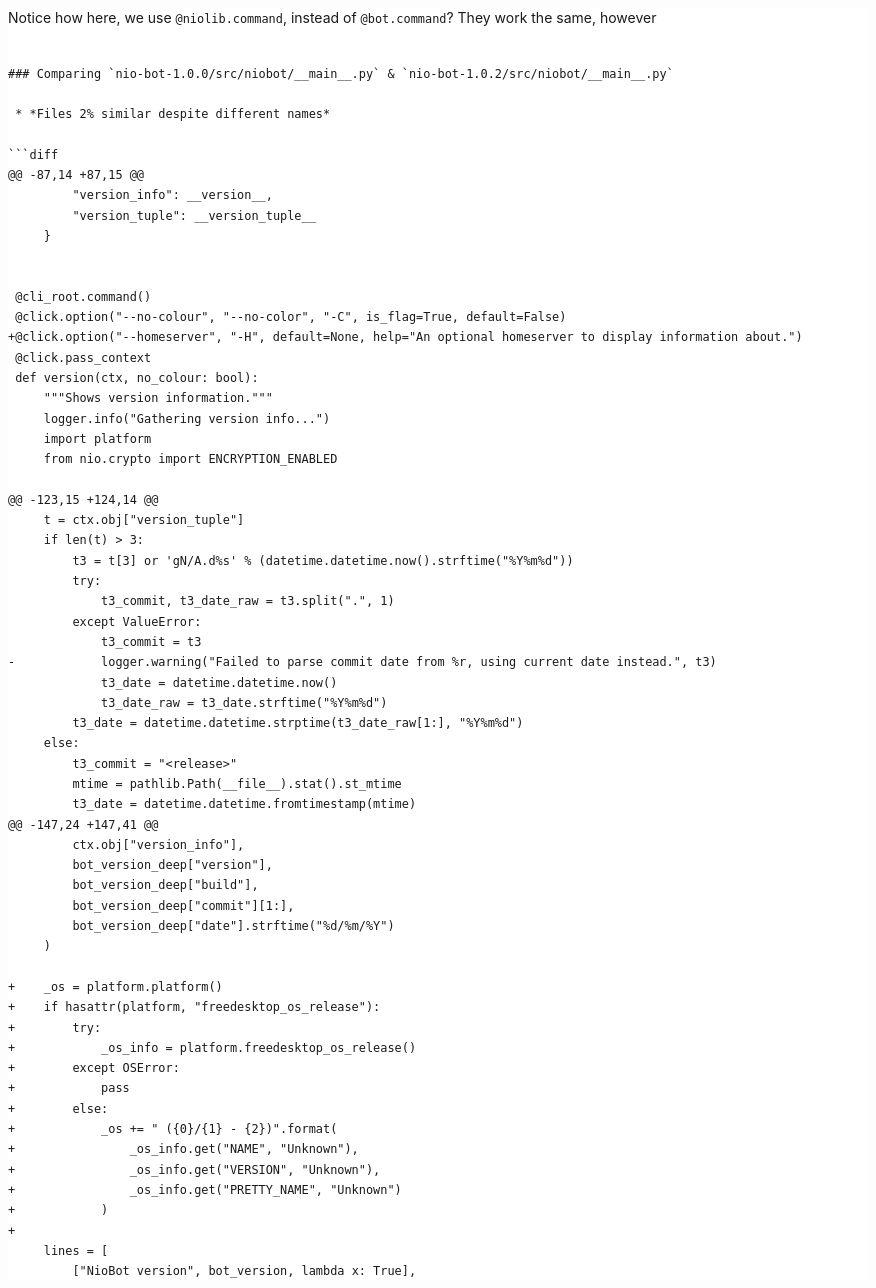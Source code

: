  Notice how here, we use `@niolib.command`, instead of `@bot.command`? They work the same, however
```

### Comparing `nio-bot-1.0.0/src/niobot/__main__.py` & `nio-bot-1.0.2/src/niobot/__main__.py`

 * *Files 2% similar despite different names*

```diff
@@ -87,14 +87,15 @@
         "version_info": __version__,
         "version_tuple": __version_tuple__
     }
 
 
 @cli_root.command()
 @click.option("--no-colour", "--no-color", "-C", is_flag=True, default=False)
+@click.option("--homeserver", "-H", default=None, help="An optional homeserver to display information about.")
 @click.pass_context
 def version(ctx, no_colour: bool):
     """Shows version information."""
     logger.info("Gathering version info...")
     import platform
     from nio.crypto import ENCRYPTION_ENABLED
 
@@ -123,15 +124,14 @@
     t = ctx.obj["version_tuple"]
     if len(t) > 3:
         t3 = t[3] or 'gN/A.d%s' % (datetime.datetime.now().strftime("%Y%m%d"))
         try:
             t3_commit, t3_date_raw = t3.split(".", 1)
         except ValueError:
             t3_commit = t3
-            logger.warning("Failed to parse commit date from %r, using current date instead.", t3)
             t3_date = datetime.datetime.now()
             t3_date_raw = t3_date.strftime("%Y%m%d")
         t3_date = datetime.datetime.strptime(t3_date_raw[1:], "%Y%m%d")
     else:
         t3_commit = "<release>"
         mtime = pathlib.Path(__file__).stat().st_mtime
         t3_date = datetime.datetime.fromtimestamp(mtime)
@@ -147,24 +147,41 @@
         ctx.obj["version_info"],
         bot_version_deep["version"],
         bot_version_deep["build"],
         bot_version_deep["commit"][1:],
         bot_version_deep["date"].strftime("%d/%m/%Y")
     )
 
+    _os = platform.platform()
+    if hasattr(platform, "freedesktop_os_release"):
+        try:
+            _os_info = platform.freedesktop_os_release()
+        except OSError:
+            pass
+        else:
+            _os += " ({0}/{1} - {2})".format(
+                _os_info.get("NAME", "Unknown"),
+                _os_info.get("VERSION", "Unknown"),
+                _os_info.get("PRETTY_NAME", "Unknown")
+            )
+
     lines = [
         ["NioBot version", bot_version, lambda x: True],
```